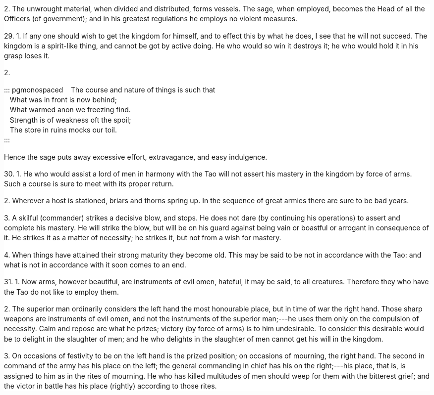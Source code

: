 2\. The unwrought material, when divided and distributed, forms vessels.
The sage, when employed, becomes the Head of all the Officers (of
government); and in his greatest regulations he employs no violent
measures.

29\. 1. If any one should wish to get the kingdom for himself, and to
effect this by what he does, I see that he will not succeed. The kingdom
is a spirit-like thing, and cannot be got by active doing. He who would
so win it destroys it; he who would hold it in his grasp loses it.

2\.

::: pgmonospaced
   The course and nature of things is such that\
   What was in front is now behind;\
   What warmed anon we freezing find.\
   Strength is of weakness oft the spoil;\
   The store in ruins mocks our toil.\
:::

Hence the sage puts away excessive effort, extravagance, and easy
indulgence.

30\. 1. He who would assist a lord of men in harmony with the Tao will
not assert his mastery in the kingdom by force of arms. Such a course is
sure to meet with its proper return.

2\. Wherever a host is stationed, briars and thorns spring up. In the
sequence of great armies there are sure to be bad years.

3\. A skilful (commander) strikes a decisive blow, and stops. He does
not dare (by continuing his operations) to assert and complete his
mastery. He will strike the blow, but will be on his guard against being
vain or boastful or arrogant in consequence of it. He strikes it as a
matter of necessity; he strikes it, but not from a wish for mastery.

4\. When things have attained their strong maturity they become old.
This may be said to be not in accordance with the Tao: and what is not
in accordance with it soon comes to an end.

31\. 1. Now arms, however beautiful, are instruments of evil omen,
hateful, it may be said, to all creatures. Therefore they who have the
Tao do not like to employ them.

2\. The superior man ordinarily considers the left hand the most
honourable place, but in time of war the right hand. Those sharp weapons
are instruments of evil omen, and not the instruments of the superior
man;---he uses them only on the compulsion of necessity. Calm and repose
are what he prizes; victory (by force of arms) is to him undesirable. To
consider this desirable would be to delight in the slaughter of men; and
he who delights in the slaughter of men cannot get his will in the
kingdom.

3\. On occasions of festivity to be on the left hand is the prized
position; on occasions of mourning, the right hand. The second in
command of the army has his place on the left; the general commanding in
chief has his on the right;---his place, that is, is assigned to him as
in the rites of mourning. He who has killed multitudes of men should
weep for them with the bitterest grief; and the victor in battle has his
place (rightly) according to those rites.
